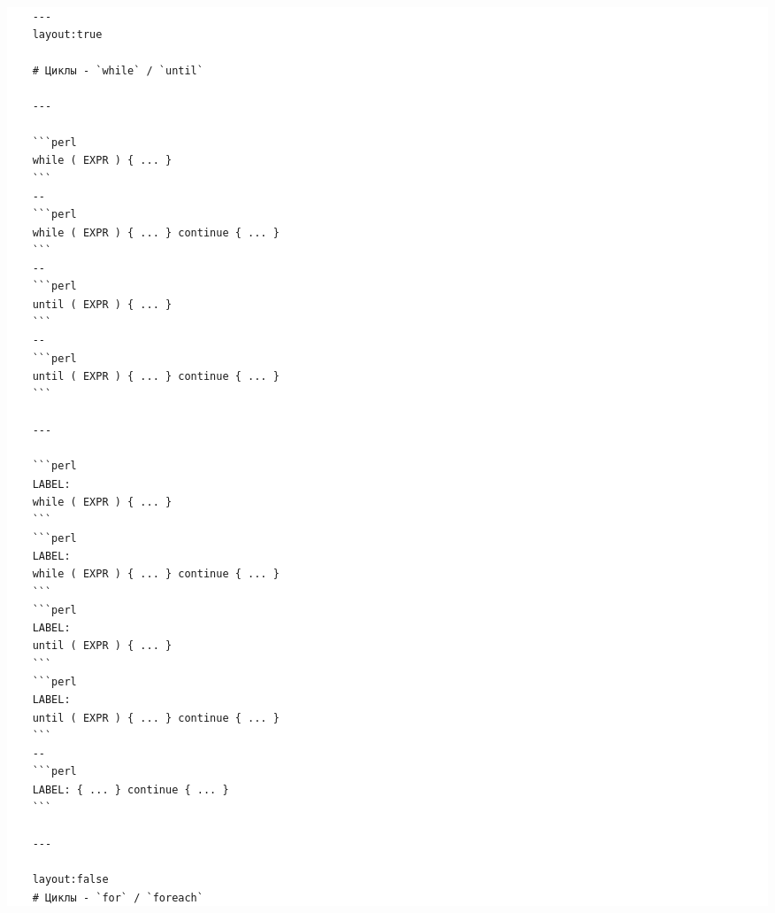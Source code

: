         
        ---
        layout:true
        
        # Циклы - `while` / `until`
        
        ---
        
        ```perl
        while ( EXPR ) { ... }
        ```
        --
        ```perl
        while ( EXPR ) { ... } continue { ... }
        ```
        --
        ```perl
        until ( EXPR ) { ... }
        ```
        --
        ```perl
        until ( EXPR ) { ... } continue { ... }
        ```
        
        ---
        
        ```perl
        LABEL:
        while ( EXPR ) { ... }
        ```
        ```perl
        LABEL:
        while ( EXPR ) { ... } continue { ... }
        ```
        ```perl
        LABEL:
        until ( EXPR ) { ... }
        ```
        ```perl
        LABEL:
        until ( EXPR ) { ... } continue { ... }
        ```
        --
        ```perl
        LABEL: { ... } continue { ... }
        ```
        
        ---
        
        layout:false
        # Циклы - `for` / `foreach`
        